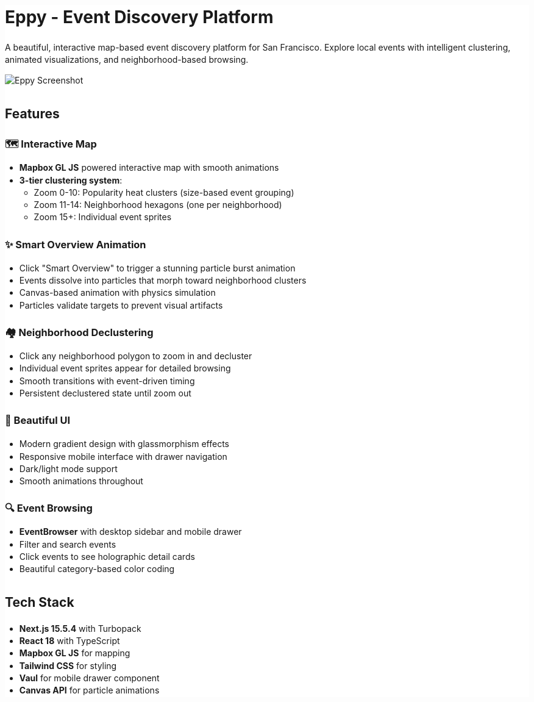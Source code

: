 # Eppy - Event Discovery Platform

A beautiful, interactive map-based event discovery platform for San Francisco. Explore local events with intelligent clustering, animated visualizations, and neighborhood-based browsing.

![Eppy Screenshot](docs/screenshot.png)

## Features

### 🗺️ Interactive Map
- **Mapbox GL JS** powered interactive map with smooth animations
- **3-tier clustering system**:
  - Zoom 0-10: Popularity heat clusters (size-based event grouping)
  - Zoom 11-14: Neighborhood hexagons (one per neighborhood)
  - Zoom 15+: Individual event sprites

### ✨ Smart Overview Animation
- Click "Smart Overview" to trigger a stunning particle burst animation
- Events dissolve into particles that morph toward neighborhood clusters
- Canvas-based animation with physics simulation
- Particles validate targets to prevent visual artifacts

### 🏘️ Neighborhood Declustering
- Click any neighborhood polygon to zoom in and decluster
- Individual event sprites appear for detailed browsing
- Smooth transitions with event-driven timing
- Persistent declustered state until zoom out

### 🎨 Beautiful UI
- Modern gradient design with glassmorphism effects
- Responsive mobile interface with drawer navigation
- Dark/light mode support
- Smooth animations throughout

### 🔍 Event Browsing
- **EventBrowser** with desktop sidebar and mobile drawer
- Filter and search events
- Click events to see holographic detail cards
- Beautiful category-based color coding

## Tech Stack

- **Next.js 15.5.4** with Turbopack
- **React 18** with TypeScript
- **Mapbox GL JS** for mapping
- **Tailwind CSS** for styling
- **Vaul** for mobile drawer component
- **Canvas API** for particle animations
